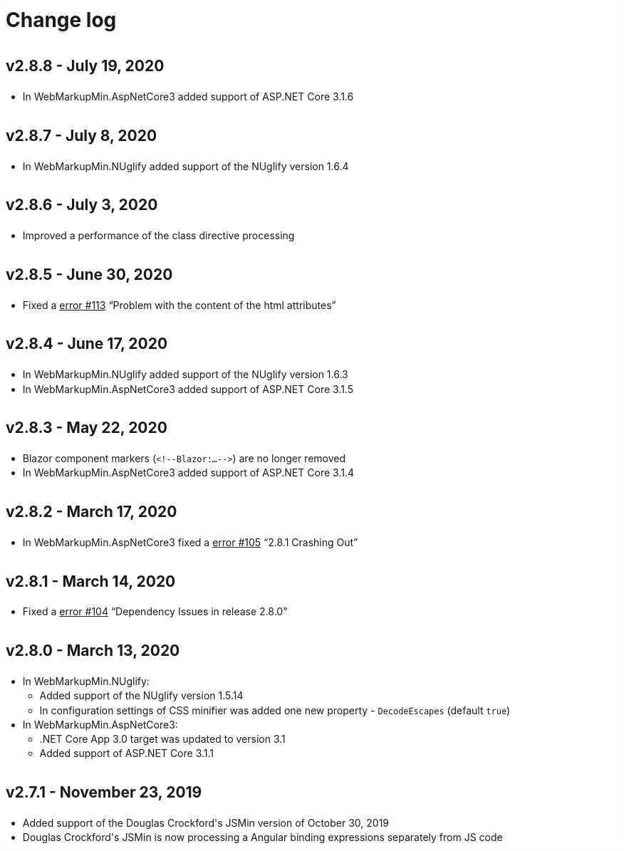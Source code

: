 Change log
==========

## v2.8.8 - July 19, 2020
 * In WebMarkupMin.AspNetCore3 added support of ASP.NET Core 3.1.6

## v2.8.7 - July 8, 2020
 * In WebMarkupMin.NUglify added support of the NUglify version 1.6.4

## v2.8.6 - July 3, 2020
 * Improved a performance of the class directive processing

## v2.8.5 - June 30, 2020
 * Fixed a [error #113](https://github.com/Taritsyn/WebMarkupMin/issues/113) “Problem with the content of the html attributes”

## v2.8.4 - June 17, 2020
 * In WebMarkupMin.NUglify added support of the NUglify version 1.6.3
 * In WebMarkupMin.AspNetCore3 added support of ASP.NET Core 3.1.5

## v2.8.3 - May 22, 2020
 * Blazor component markers (`<!--Blazor:…-->`) are no longer removed
 * In WebMarkupMin.AspNetCore3 added support of ASP.NET Core 3.1.4

## v2.8.2 - March 17, 2020
 * In WebMarkupMin.AspNetCore3 fixed a [error #105](https://github.com/Taritsyn/WebMarkupMin/issues/105) “2.8.1 Crashing Out”

## v2.8.1 - March 14, 2020
 * Fixed a [error #104](https://github.com/Taritsyn/WebMarkupMin/issues/104) “Dependency Issues in release 2.8.0”

## v2.8.0 - March 13, 2020
 * In WebMarkupMin.NUglify:
   * Added support of the NUglify version 1.5.14
   * In configuration settings of CSS minifier was added one new property - `DecodeEscapes` (default `true`)
 * In WebMarkupMin.AspNetCore3:
   * .NET Core App 3.0 target was updated to version 3.1
   * Added support of ASP.NET Core 3.1.1

## v2.7.1 - November 23, 2019
 * Added support of the Douglas Crockford's JSMin version of October 30, 2019
 * Douglas Crockford's JSMin is now processing a Angular binding expressions separately from JS code
